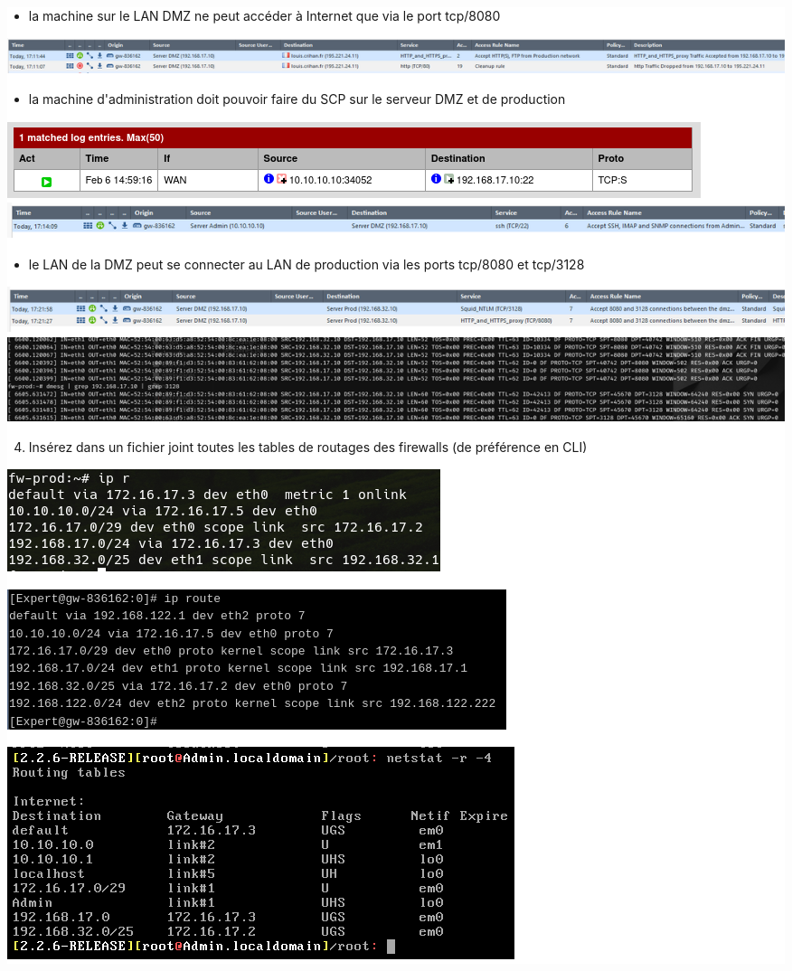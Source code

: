 - la machine sur le LAN DMZ ne peut accéder à Internet que via le port tcp/8080

![checkpoint logs dmz to 8080](img/logs/checkpoint-logs-dmz8080.png)

- la machine d'administration doit pouvoir faire du SCP sur le serveur DMZ et de production

![pfsense logs admin scp](img/logs/pfsense-logs-admin-scp.png)
![checkpoint logs admin scp](img/logs/checkpoint-logs-admin-scp.png)

- le LAN de la DMZ peut se connecter au LAN de production via les ports tcp/8080 et tcp/3128

![checkpoint logs admin scp](img/logs/checkpoint-logs-dmz-prod.png)
![nftables logs port 80](img/logs/nftables-logs-dmz-prod.png)

4. Insérez dans un fichier joint toutes les tables de routages des firewalls (de préférence en CLI)

![alpine cli routes](img/alpine-cli-routes.png)

![checkpoint cli routes](img/checkpoint-cli-routes.png)

![pfsense cli routes](img/pfsense-cli-routes.png)
